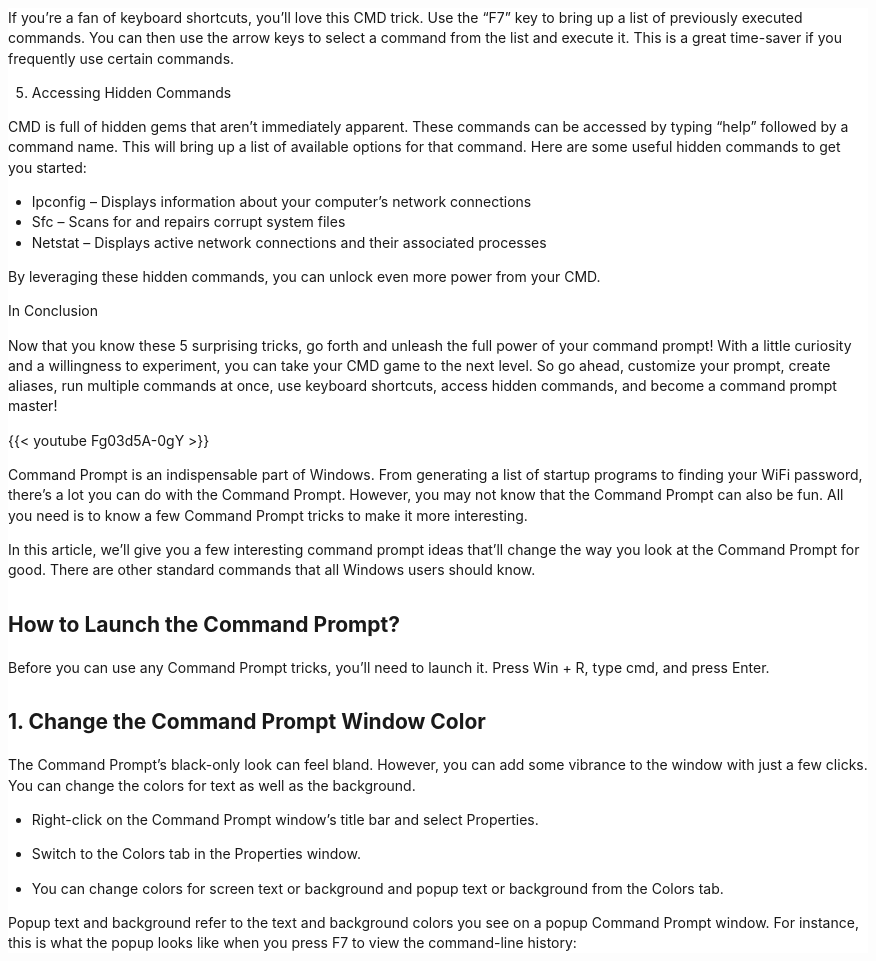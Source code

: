 If you’re a fan of keyboard shortcuts, you’ll love this CMD trick. Use the “F7” key to bring up a list of previously executed commands. You can then use the arrow keys to select a command from the list and execute it. This is a great time-saver if you frequently use certain commands.

5. Accessing Hidden Commands

CMD is full of hidden gems that aren’t immediately apparent. These commands can be accessed by typing “help” followed by a command name. This will bring up a list of available options for that command. Here are some useful hidden commands to get you started:

- Ipconfig – Displays information about your computer’s network connections
- Sfc – Scans for and repairs corrupt system files
- Netstat – Displays active network connections and their associated processes

By leveraging these hidden commands, you can unlock even more power from your CMD.

In Conclusion

Now that you know these 5 surprising tricks, go forth and unleash the full power of your command prompt! With a little curiosity and a willingness to experiment, you can take your CMD game to the next level. So go ahead, customize your prompt, create aliases, run multiple commands at once, use keyboard shortcuts, access hidden commands, and become a command prompt master!

{{< youtube Fg03d5A-0gY >}} 



Command Prompt is an indispensable part of Windows. From generating a list of startup programs to finding your WiFi password, there’s a lot you can do with the Command Prompt. However, you may not know that the Command Prompt can also be fun. All you need is to know a few Command Prompt tricks to make it more interesting. 
 
In this article, we’ll give you a few interesting command prompt ideas that’ll change the way you look at the Command Prompt for good. There are other standard commands that all Windows users should know.
 
## How to Launch the Command Prompt?
 
Before you can use any Command Prompt tricks, you’ll need to launch it. Press Win + R, type cmd, and press Enter.
 

 
## 1. Change the Command Prompt Window Color
 
The Command Prompt’s black-only look can feel bland. However, you can add some vibrance to the window with just a few clicks. You can change the colors for text as well as the background.
 
- Right-click on the Command Prompt window’s title bar and select Properties.

 
- Switch to the Colors tab in the Properties window.

 
- You can change colors for screen text or background and popup text or background from the Colors tab.

 
Popup text and background refer to the text and background colors you see on a popup Command Prompt window. For instance, this is what the popup looks like when you press F7 to view the command-line history:
 